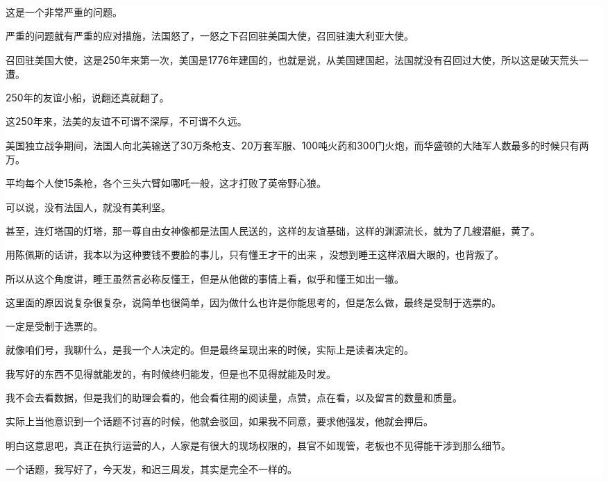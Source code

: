 
这是一个非常严重的问题。  

  

严重的问题就有严重的应对措施，法国怒了，一怒之下召回驻美国大使，召回驻澳大利亚大使。

  

召回驻美国大使，这是250年来第一次，美国是1776年建国的，也就是说，从美国建国起，法国就没有召回过大使，所以这是破天荒头一遭。  

  

250年的友谊小船，说翻还真就翻了。

  

这250年来，法美的友谊不可谓不深厚，不可谓不久远。  

  

美国独立战争期间，法国人向北美输送了30万条枪支、20万套军服、100吨火药和300门火炮，而华盛顿的大陆军人数最多的时候只有两万。

  

平均每个人使15条枪，各个三头六臂如哪吒一般，这才打败了英帝野心狼。

  

可以说，没有法国人，就没有美利坚。

  

甚至，连灯塔国的灯塔，那一尊自由女神像都是法国人民送的，这样的友谊基础，这样的渊源流长，就为了几艘潜艇，黄了。

  

用陈佩斯的话讲，我本以为这种要钱不要脸的事儿，只有懂王才干的出来 ，没想到睡王这样浓眉大眼的，也背叛了。  

  

所以从这个角度讲，睡王虽然言必称反懂王，但是从他做的事情上看，似乎和懂王如出一辙。  

  

这里面的原因说复杂很复杂，说简单也很简单，因为做什么也许是你能思考的，但是怎么做，最终是受制于选票的。  

  

一定是受制于选票的。  

  

就像咱们号，我聊什么，是我一个人决定的。但是最终呈现出来的时候，实际上是读者决定的。  

  

我写好的东西不见得就能发的，有时候终归能发，但是也不见得就能及时发。  

  

我不会去看数据，但是我们的助理会看的，他会看往期的阅读量，点赞，点在看，以及留言的数量和质量。  

  

实际上当他意识到一个话题不讨喜的时候，他就会驳回，如果我不同意，要求他强发，他就会押后。  

  

明白这意思吧，真正在执行运营的人，人家是有很大的现场权限的，县官不如现管，老板也不见得能干涉到那么细节。  

  

一个话题，我写好了，今天发，和迟三周发，其实是完全不一样的。  

  
